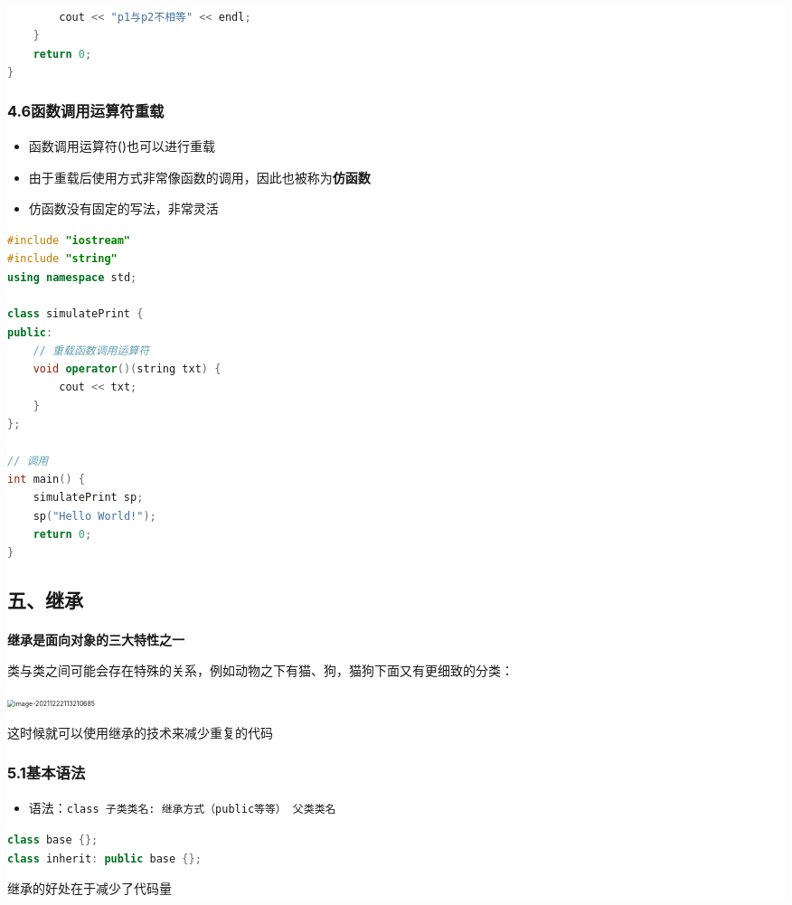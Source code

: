 ```cpp
        cout << "p1与p2不相等" << endl;
    }
    return 0;
}
```

### 4.6函数调用运算符重载

- 函数调用运算符()也可以进行重载
- 由于重载后使用方式非常像函数的调用，因此也被称为**仿函数**

- 仿函数没有固定的写法，非常灵活

```cpp
#include "iostream"
#include "string"
using namespace std;

class simulatePrint {
public:
    // 重载函数调用运算符
    void operator()(string txt) {
        cout << txt;
    }
};

// 调用
int main() {
    simulatePrint sp;
    sp("Hello World!");
    return 0;
}
```

## 五、继承

**继承是面向对象的三大特性之一**

类与类之间可能会存在特殊的关系，例如动物之下有猫、狗，猫狗下面又有更细致的分类：

<img src="https://gitee.com/lee8150951/picture-bed/raw/master/images/202112221132943.png" alt="image-20211222113210685" style="zoom: 50%;" />

这时候就可以使用继承的技术来减少重复的代码

### 5.1基本语法

- 语法：`class 子类类名: 继承方式（public等等） 父类类名`

```cpp
class base {};
class inherit: public base {};
```

继承的好处在于减少了代码量
